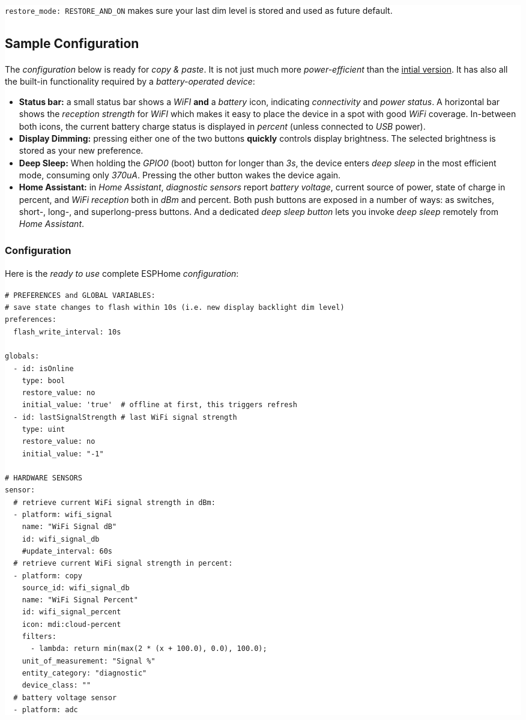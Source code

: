 `restore_mode: RESTORE_AND_ON` makes sure your last dim level is stored and used as future default.




## Sample Configuration

The *configuration* below is ready for *copy & paste*. It is not just much more *power-efficient* than the [intial version](https://done.land/components/microcontroller/families/esp/esp32/lilygot-display/t-display/programming/usingesphome). It has also all the built-in functionality required by a *battery-operated device*:

* **Status bar:** a small status bar shows a *WiFI* **and** a *battery* icon, indicating *connectivity* and *power status*. A horizontal bar shows the *reception strength* for *WiFI* which makes it easy to place the device in a spot with good *WiFi* coverage. In-between both icons, the current battery charge status is displayed in *percent* (unless connected to *USB* power).
* **Display Dimming:** pressing either one of the two buttons **quickly** controls display brightness. The selected brightness is stored as your new preference.
* **Deep Sleep:** When holding the *GPIO0* (boot) button for longer than *3s*, the device enters *deep sleep* in the most efficient mode, consuming only *370uA*. Pressing the other button wakes the device again.
* **Home Assistant:** in *Home Assistant*, *diagnostic sensors* report *battery voltage*, current source of power, state of charge in percent, and *WiFi reception* both in *dBm* and percent. Both push buttons are exposed in a number of ways: as switches, short-, long-, and superlong-press buttons. And a dedicated *deep sleep button* lets you invoke *deep sleep* remotely from *Home Assistant*.


### Configuration
Here is the *ready to use* complete ESPHome *configuration*:

````
# PREFERENCES and GLOBAL VARIABLES:
# save state changes to flash within 10s (i.e. new display backlight dim level)
preferences:
  flash_write_interval: 10s

globals:
  - id: isOnline
    type: bool
    restore_value: no
    initial_value: 'true'  # offline at first, this triggers refresh
  - id: lastSignalStrength # last WiFi signal strength
    type: uint
    restore_value: no
    initial_value: "-1"

# HARDWARE SENSORS 
sensor:
  # retrieve current WiFi signal strength in dBm:
  - platform: wifi_signal
    name: "WiFi Signal dB"
    id: wifi_signal_db
    #update_interval: 60s
  # retrieve current WiFi signal strength in percent:
  - platform: copy 
    source_id: wifi_signal_db
    name: "WiFi Signal Percent"
    id: wifi_signal_percent
    icon: mdi:cloud-percent
    filters:
      - lambda: return min(max(2 * (x + 100.0), 0.0), 100.0);
    unit_of_measurement: "Signal %"
    entity_category: "diagnostic"
    device_class: ""
  # battery voltage sensor
  - platform: adc
````